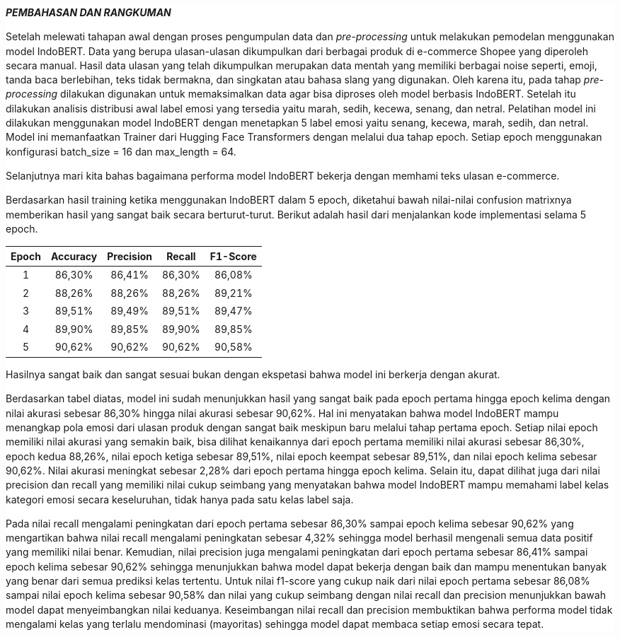 
**_PEMBAHASAN DAN RANGKUMAN_**


Setelah melewati tahapan awal dengan proses pengumpulan data dan _pre-processing_ untuk melakukan pemodelan menggunakan model IndoBERT. Data yang berupa ulasan-ulasan dikumpulkan dari berbagai produk di e-commerce Shopee yang diperoleh secara manual. Hasil data ulasan yang telah dikumpulkan merupakan data mentah yang memiliki berbagai noise seperti, emoji, tanda baca berlebihan, teks tidak bermakna, dan singkatan atau bahasa slang yang digunakan. Oleh karena itu, pada tahap _pre-processing_ dilakukan digunakan untuk memaksimalkan data agar bisa diproses oleh model berbasis IndoBERT. Setelah itu dilakukan analisis distribusi awal label emosi yang tersedia yaitu marah, sedih, kecewa, senang, dan netral. Pelatihan model ini dilakukan menggunakan model IndoBERT dengan menetapkan 5 label emosi yaitu senang, kecewa, marah, sedih, dan netral. Model ini memanfaatkan Trainer dari Hugging Face Transformers dengan melalui dua tahap epoch. Setiap epoch menggunakan konfigurasi batch_size \= 16 dan max_length \= 64\.


Selanjutnya mari kita bahas bagaimana performa model IndoBERT bekerja dengan memhami teks ulasan e-commerce.


Berdasarkan hasil training ketika menggunakan IndoBERT dalam 5 epoch, diketahui bawah nilai-nilai confusion matrixnya memberikan hasil yang sangat baik secara berturut-turut. Berikut adalah hasil dari menjalankan kode implementasi selama 5 epoch.


| Epoch | Accuracy | Precision | Recall | F1-Score |
| :---: | :------: | :-------: | :----: | :------: |
|   1   |  86,30%  |  86,41%   | 86,30% |  86,08%  |
|   2   |  88,26%  |  88,26%   | 88,26% |  89,21%  |
|   3   |  89,51%  |  89,49%   | 89,51% |  89,47%  |
|   4   |  89,90%  |  89,85%   | 89,90% |  89,85%  |
|   5   |  90,62%  |  90,62%   | 90,62% |  90,58%  |


Hasilnya sangat baik dan sangat sesuai bukan dengan ekspetasi bahwa model ini berkerja dengan akurat.


Berdasarkan tabel diatas, model ini sudah menunjukkan hasil yang sangat baik pada epoch pertama hingga epoch kelima dengan nilai akurasi sebesar 86,30% hingga nilai akurasi sebesar 90,62%. Hal ini menyatakan bahwa model IndoBERT mampu menangkap pola emosi dari ulasan produk dengan sangat baik meskipun baru melalui tahap pertama epoch. Setiap nilai epoch memiliki nilai akurasi yang semakin baik, bisa dilihat kenaikannya dari epoch pertama memiliki nilai akurasi sebesar 86,30%, epoch kedua 88,26%, nilai epoch ketiga sebesar 89,51%, nilai epoch keempat sebesar 89,51%, dan nilai epoch kelima sebesar 90,62%. Nilai akurasi meningkat sebesar 2,28% dari epoch pertama hingga epoch kelima. Selain itu, dapat dilihat juga dari nilai precision dan recall yang memiliki nilai cukup seimbang yang menyatakan bahwa model IndoBERT mampu memahami label kelas kategori emosi secara keseluruhan, tidak hanya pada satu kelas label saja.


Pada nilai recall mengalami peningkatan dari epoch pertama sebesar 86,30% sampai epoch kelima sebesar 90,62% yang mengartikan bahwa nilai recall mengalami peningkatan sebesar 4,32% sehingga model berhasil mengenali semua data positif yang memiliki nilai benar. Kemudian, nilai precision juga mengalami peningkatan dari epoch pertama sebesar 86,41% sampai epoch kelima sebesar 90,62% sehingga menunjukkan bahwa model dapat bekerja dengan baik dan mampu menentukan banyak yang benar dari semua prediksi kelas tertentu. Untuk nilai f1-score yang cukup naik dari nilai epoch pertama sebesar 86,08% sampai nilai epoch kelima sebesar 90,58% dan nilai yang cukup seimbang dengan nilai recall dan precision menunjukkan bawah model dapat menyeimbangkan nilai keduanya. Keseimbangan nilai recall dan precision membuktikan bahwa performa model tidak mengalami kelas yang terlalu mendominasi (mayoritas) sehingga model dapat membaca setiap emosi secara tepat.
